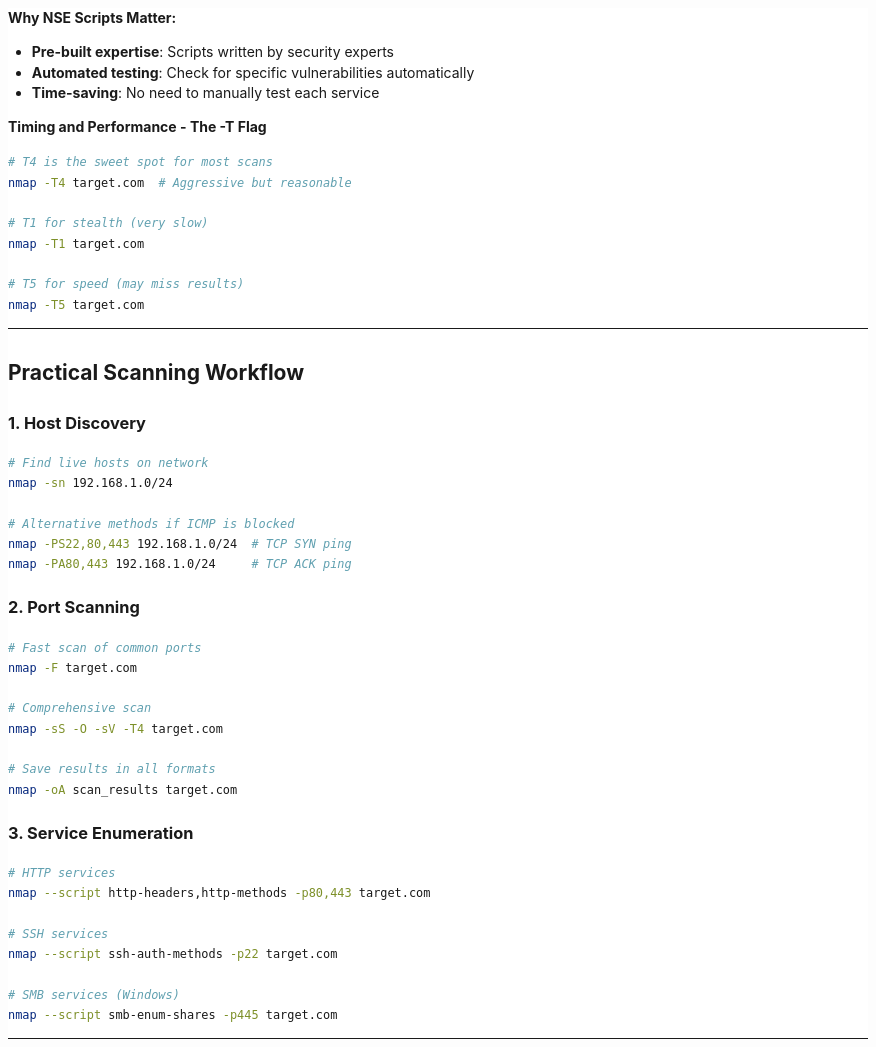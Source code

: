 **Why NSE Scripts Matter:**
- **Pre-built expertise**: Scripts written by security experts
- **Automated testing**: Check for specific vulnerabilities automatically
- **Time-saving**: No need to manually test each service

**Timing and Performance - The -T Flag**
```bash
# T4 is the sweet spot for most scans
nmap -T4 target.com  # Aggressive but reasonable

# T1 for stealth (very slow)
nmap -T1 target.com

# T5 for speed (may miss results)
nmap -T5 target.com
```

---

## Practical Scanning Workflow

### 1. Host Discovery
```bash
# Find live hosts on network
nmap -sn 192.168.1.0/24

# Alternative methods if ICMP is blocked
nmap -PS22,80,443 192.168.1.0/24  # TCP SYN ping
nmap -PA80,443 192.168.1.0/24     # TCP ACK ping
```

### 2. Port Scanning
```bash
# Fast scan of common ports
nmap -F target.com

# Comprehensive scan
nmap -sS -O -sV -T4 target.com

# Save results in all formats
nmap -oA scan_results target.com
```

### 3. Service Enumeration
```bash
# HTTP services
nmap --script http-headers,http-methods -p80,443 target.com

# SSH services  
nmap --script ssh-auth-methods -p22 target.com

# SMB services (Windows)
nmap --script smb-enum-shares -p445 target.com
```

---
